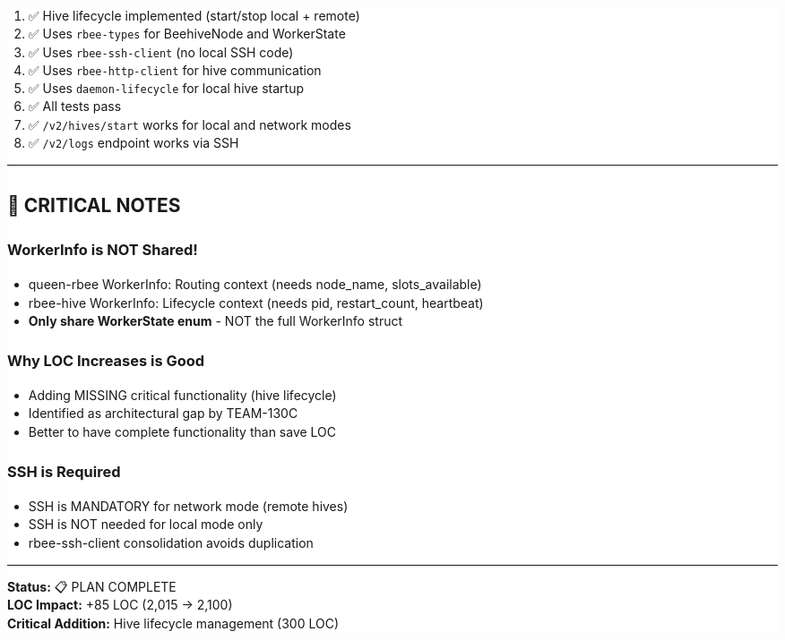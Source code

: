 1. ✅ Hive lifecycle implemented (start/stop local + remote)
2. ✅ Uses `rbee-types` for BeehiveNode and WorkerState
3. ✅ Uses `rbee-ssh-client` (no local SSH code)
4. ✅ Uses `rbee-http-client` for hive communication
5. ✅ Uses `daemon-lifecycle` for local hive startup
6. ✅ All tests pass
7. ✅ `/v2/hives/start` works for local and network modes
8. ✅ `/v2/logs` endpoint works via SSH

---

## 📝 CRITICAL NOTES

### WorkerInfo is NOT Shared!
- queen-rbee WorkerInfo: Routing context (needs node_name, slots_available)
- rbee-hive WorkerInfo: Lifecycle context (needs pid, restart_count, heartbeat)
- **Only share WorkerState enum** - NOT the full WorkerInfo struct

### Why LOC Increases is Good
- Adding MISSING critical functionality (hive lifecycle)
- Identified as architectural gap by TEAM-130C
- Better to have complete functionality than save LOC

### SSH is Required
- SSH is MANDATORY for network mode (remote hives)
- SSH is NOT needed for local mode only
- rbee-ssh-client consolidation avoids duplication

---

**Status:** 📋 PLAN COMPLETE  
**LOC Impact:** +85 LOC (2,015 → 2,100)  
**Critical Addition:** Hive lifecycle management (300 LOC)
